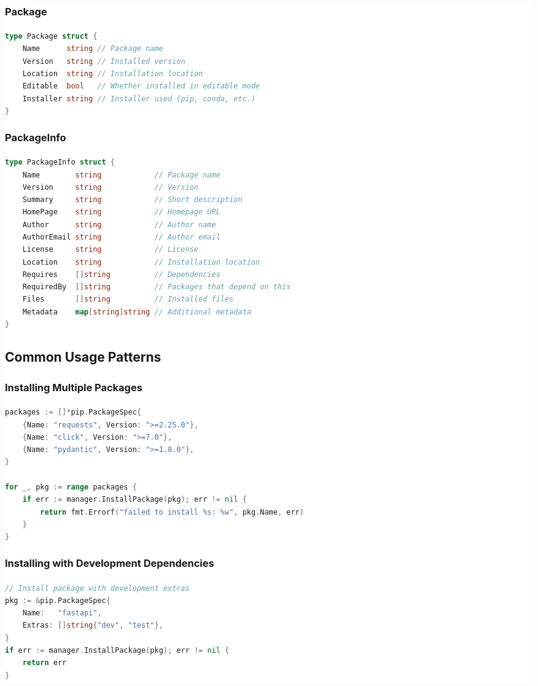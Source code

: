 ### Package

```go
type Package struct {
    Name      string // Package name
    Version   string // Installed version
    Location  string // Installation location
    Editable  bool   // Whether installed in editable mode
    Installer string // Installer used (pip, conda, etc.)
}
```

### PackageInfo

```go
type PackageInfo struct {
    Name        string            // Package name
    Version     string            // Version
    Summary     string            // Short description
    HomePage    string            // Homepage URL
    Author      string            // Author name
    AuthorEmail string            // Author email
    License     string            // License
    Location    string            // Installation location
    Requires    []string          // Dependencies
    RequiredBy  []string          // Packages that depend on this
    Files       []string          // Installed files
    Metadata    map[string]string // Additional metadata
}
```

## Common Usage Patterns

### Installing Multiple Packages

```go
packages := []*pip.PackageSpec{
    {Name: "requests", Version: ">=2.25.0"},
    {Name: "click", Version: ">=7.0"},
    {Name: "pydantic", Version: ">=1.8.0"},
}

for _, pkg := range packages {
    if err := manager.InstallPackage(pkg); err != nil {
        return fmt.Errorf("failed to install %s: %w", pkg.Name, err)
    }
}
```

### Installing with Development Dependencies

```go
// Install package with development extras
pkg := &pip.PackageSpec{
    Name:   "fastapi",
    Extras: []string{"dev", "test"},
}
if err := manager.InstallPackage(pkg); err != nil {
    return err
}
```
